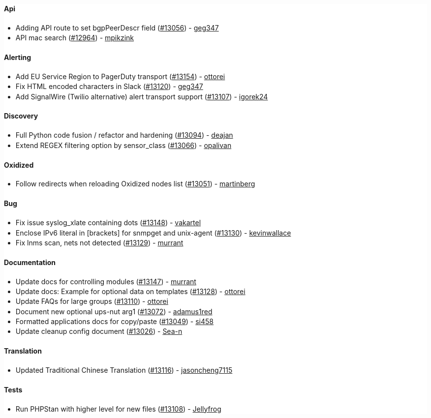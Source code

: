 #### Api
* Adding API route to set bgpPeerDescr field ([#13056](https://github.com/twentyfouronline/twentyfouronline/pull/13056)) - [geg347](https://github.com/geg347)
* API mac search ([#12964](https://github.com/twentyfouronline/twentyfouronline/pull/12964)) - [mpikzink](https://github.com/mpikzink)

#### Alerting
* Add EU Service Region to PagerDuty transport ([#13154](https://github.com/twentyfouronline/twentyfouronline/pull/13154)) - [ottorei](https://github.com/ottorei)
* Fix HTML encoded characters in Slack ([#13120](https://github.com/twentyfouronline/twentyfouronline/pull/13120)) - [geg347](https://github.com/geg347)
* Add SignalWire (Twilio alternative) alert transport support ([#13107](https://github.com/twentyfouronline/twentyfouronline/pull/13107)) - [igorek24](https://github.com/igorek24)

#### Discovery
* Full Python code fusion / refactor and hardening ([#13094](https://github.com/twentyfouronline/twentyfouronline/pull/13094)) - [deajan](https://github.com/deajan)
* Extend REGEX filtering option by sensor_class ([#13066](https://github.com/twentyfouronline/twentyfouronline/pull/13066)) - [opalivan](https://github.com/opalivan)

#### Oxidized
* Follow redirects when reloading Oxidized nodes list ([#13051](https://github.com/twentyfouronline/twentyfouronline/pull/13051)) - [martinberg](https://github.com/martinberg)

#### Bug
* Fix issue syslog_xlate containing dots ([#13148](https://github.com/twentyfouronline/twentyfouronline/pull/13148)) - [vakartel](https://github.com/vakartel)
* Enclose IPv6 literal in [brackets] for snmpget and unix-agent ([#13130](https://github.com/twentyfouronline/twentyfouronline/pull/13130)) - [kevinwallace](https://github.com/kevinwallace)
* Fix lnms scan, nets not detected ([#13129](https://github.com/twentyfouronline/twentyfouronline/pull/13129)) - [murrant](https://github.com/murrant)

#### Documentation
* Update docs for controlling modules ([#13147](https://github.com/twentyfouronline/twentyfouronline/pull/13147)) - [murrant](https://github.com/murrant)
* Update docs: Example for optional data on templates ([#13128](https://github.com/twentyfouronline/twentyfouronline/pull/13128)) - [ottorei](https://github.com/ottorei)
* Update FAQs for large groups ([#13110](https://github.com/twentyfouronline/twentyfouronline/pull/13110)) - [ottorei](https://github.com/ottorei)
* Document new optional ups-nut arg1 ([#13072](https://github.com/twentyfouronline/twentyfouronline/pull/13072)) - [adamus1red](https://github.com/adamus1red)
* Formatted applications docs for copy/paste ([#13049](https://github.com/twentyfouronline/twentyfouronline/pull/13049)) - [si458](https://github.com/si458)
* Update cleanup config document ([#13026](https://github.com/twentyfouronline/twentyfouronline/pull/13026)) - [Sea-n](https://github.com/Sea-n)

#### Translation
* Updated Traditional Chinese Translation ([#13116](https://github.com/twentyfouronline/twentyfouronline/pull/13116)) - [jasoncheng7115](https://github.com/jasoncheng7115)

#### Tests
* Run PHPStan with higher level for new files ([#13108](https://github.com/twentyfouronline/twentyfouronline/pull/13108)) - [Jellyfrog](https://github.com/Jellyfrog)
